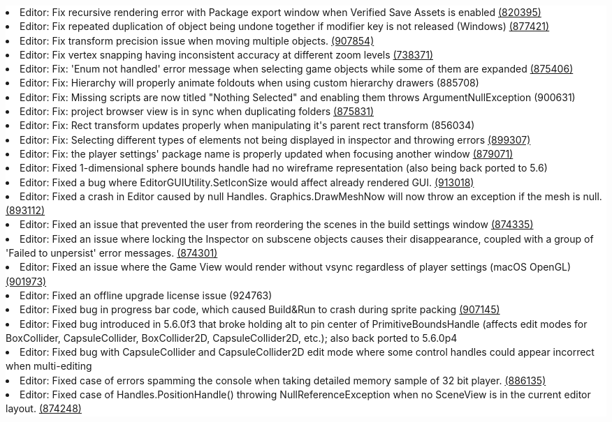 <li>Editor: Fix recursive rendering error with Package export window when Verified Save Assets is enabled <a href="https://issuetracker.unity3d.com/issues/errors-when-closing-the-save-assets-window-after-exporting-a-package">(820395)</a></li>
<li>Editor: Fix repeated duplication of object being undone together if modifier key is not released (Windows) <a href="https://issuetracker.unity3d.com/issues/undoing-operation-of-few-duplicated-objects-deletes-them-all">(877421)</a></li>
<li>Editor: Fix transform precision issue when moving multiple objects. <a href="https://issuetracker.unity3d.com/issues/transform-precision-issue-when-moving-multiple-objects">(907854)</a></li>
<li>Editor: Fix vertex snapping having inconsistent accuracy at different zoom levels <a href="https://issuetracker.unity3d.com/issues/vertexsnapping-different-levels-of-accuracy-at-different-zoom-levels">(738371)</a></li>
<li>Editor: Fix: 'Enum not handled' error message when selecting game objects while some of them are expanded <a href="https://issuetracker.unity3d.com/issues/enum-not-handled-on-editor-dock-area-ongui-when-selecting-game-objects-in-scene-while-on-of-them-is-expanded">(875406)</a></li>
<li>Editor: Fix: Hierarchy will properly animate foldouts when using custom hierarchy drawers (885708)</li>
<li>Editor: Fix: Missing scripts are now titled "Nothing Selected" and enabling them throws ArgumentNullException (900631)</li>
<li>Editor: Fix: project browser view is in sync when duplicating folders <a href="https://issuetracker.unity3d.com/issues/project-browser-view-is-off-sync-when-when-duplicating-folders">(875831)</a></li>
<li>Editor: Fix: Rect transform updates properly when manipulating it's parent rect transform (856034)</li>
<li>Editor: Fix: Selecting different types of elements not being displayed in inspector and throwing errors  <a href="https://issuetracker.unity3d.com/issues/inspector-not-displaying-list-of-objects-of-different-types-and-throws-error">(899307)</a></li>
<li>Editor: Fix: the player settings' package name is properly updated when focusing another window <a href="https://issuetracker.unity3d.com/issues/package-name-in-identification-settings-does-not-save-edit-after-focusing-on-other-window">(879071)</a></li>
<li>Editor: Fixed 1-dimensional sphere bounds handle had no wireframe representation (also being back ported to 5.6)</li>
<li>Editor: Fixed a bug where EditorGUIUtility.SetIconSize would affect already rendered GUI. <a href="https://issuetracker.unity3d.com/issues/editorguiutility-dot-seticonsize-affects-already-rendered-gui">(913018)</a></li>
<li>Editor: Fixed a crash in Editor caused by null Handles. Graphics.DrawMeshNow will now throw an exception if the mesh is null. <a href="https://issuetracker.unity3d.com/issues/drawutil-drawmesh-crash-upon-play">(893112)</a></li>
<li>Editor: Fixed an issue that prevented the user from reordering the scenes in the build settings window <a href="https://issuetracker.unity3d.com/issues/macos-scene-ordering-using-drag-in-build-settings-is-glitching">(874335)</a></li>
<li>Editor: Fixed an issue where locking the Inspector on subscene objects causes their disappearance, coupled with a group of 'Failed to unpersist' error messages. <a href="https://issuetracker.unity3d.com/issues/locking-the-inspector-on-subscene-objects-causes-their-disappearance-and-failed-to-unpersist-errors">(874301)</a></li>
<li>Editor: Fixed an issue where the Game View would render without vsync regardless of player settings (macOS OpenGL) <a href="https://issuetracker.unity3d.com/issues/screen-tearing-and-jittering-issues-in-the-game-view">(901973)</a></li>
<li>Editor: Fixed an offline upgrade license issue (924763)</li>
<li>Editor: Fixed bug in progress bar code, which caused Build&amp;Run to crash during sprite packing <a href="https://issuetracker.unity3d.com/issues/using-build-and-run-crashes-unity-editor-if-the-sprite-packer-is-enabled-several-platforms-affected">(907145)</a></li>
<li>Editor: Fixed bug introduced in 5.6.0f3 that broke holding alt to pin center of PrimitiveBoundsHandle (affects edit modes for BoxCollider, CapsuleCollider, BoxCollider2D, CapsuleCollider2D, etc.); also back ported to 5.6.0p4</li>
<li>Editor: Fixed bug with CapsuleCollider and CapsuleCollider2D edit mode where some control handles could appear incorrect when multi-editing</li>
<li>Editor: Fixed case of errors spamming the console when taking detailed memory sample of 32 bit player. <a href="https://issuetracker.unity3d.com/issues/taking-detailed-memory-sample-of-player-in-profiler-spams-errors">(886135)</a></li>
<li>Editor: Fixed case of Handles.PositionHandle() throwing NullReferenceException when no SceneView is in the current editor layout. <a href="https://issuetracker.unity3d.com/issues/handles-dot-dopositionhandle-throw-nullreferenceexception-on-doplanarhandle-when-called-from-editor-window-gui">(874248)</a></li>